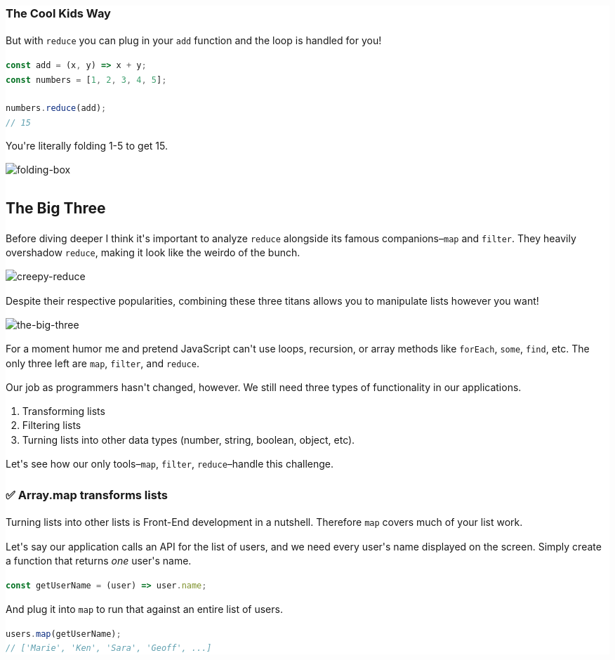 ### The Cool Kids Way

But with `reduce` you can plug in your `add` function and the loop is handled for you!

```js
const add = (x, y) => x + y;
const numbers = [1, 2, 3, 4, 5];

numbers.reduce(add);
// 15
```

You're literally folding 1-5 to get 15.

<img src="/media/imgs-learn-reduce-in-10-minutes/folding-box.gif" alt="folding-box" />

## The Big Three

Before diving deeper I think it's important to analyze `reduce` alongside its famous companions–`map` and `filter`. They heavily overshadow `reduce`, making it look like the weirdo of the bunch.

![creepy-reduce](/media/imgs-learn-reduce-in-10-minutes/creepy-reduce.jpeg)

Despite their respective popularities, combining these three titans allows you to manipulate lists however you want!

![the-big-three](/media/imgs-learn-reduce-in-10-minutes/the-big-three.jpeg)

For a moment humor me and pretend JavaScript can't use loops, recursion, or array methods like `forEach`, `some`, `find`, etc. The only three left are `map`, `filter`, and `reduce`.

Our job as programmers hasn't changed, however. We still need three types of functionality in our applications.

1. Transforming lists
2. Filtering lists
3. Turning lists into other data types (number, string, boolean, object, etc).

Let's see how our only tools–`map`, `filter`, `reduce`–handle this challenge.

### ✅ Array.map transforms lists

Turning lists into other lists is Front-End development in a nutshell. Therefore `map` covers much of your list work.

Let's say our application calls an API for the list of users, and we need every user's name displayed on the screen. Simply create a function that returns _one_ user's name.

```js
const getUserName = (user) => user.name;
```

And plug it into `map` to run that against an entire list of users.

```js
users.map(getUserName);
// ['Marie', 'Ken', 'Sara', 'Geoff', ...]
```
